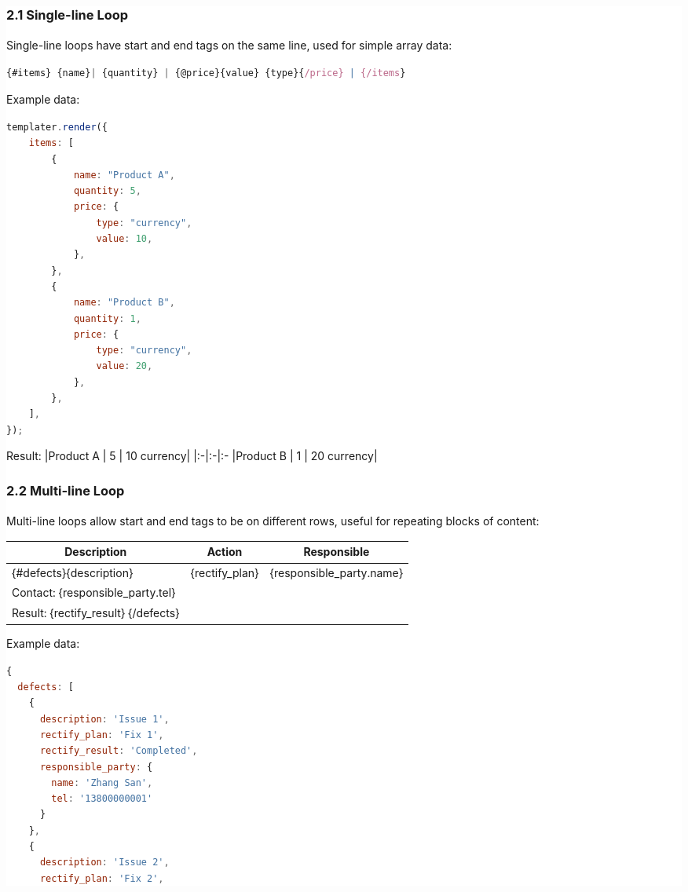### 2.1 Single-line Loop
Single-line loops have start and end tags on the same line, used for simple array data:
```js
{#items} {name}| {quantity} | {@price}{value} {type}{/price} | {/items}
```

Example data:
```js
templater.render({
    items: [
        {
            name: "Product A",
            quantity: 5,
            price: {
                type: "currency",
                value: 10,
            },
        },
        {
            name: "Product B",
            quantity: 1,
            price: {
                type: "currency",
                value: 20,
            },
        },
    ],
});
```

Result:
|Product A | 5 | 10 currency|
|:-|:-|:-
|Product B | 1 | 20 currency|

### 2.2 Multi-line Loop
Multi-line loops allow start and end tags to be on different rows, useful for repeating blocks of content:

| Description | Action | Responsible |
|------------|--------|-------------|
| {#defects}{description} | {rectify_plan} | {responsible_party.name} |
| Contact: {responsible_party.tel} | | |
| Result: {rectify_result} {/defects}|| |

Example data:
```js
{
  defects: [
    {
      description: 'Issue 1',
      rectify_plan: 'Fix 1',
      rectify_result: 'Completed',
      responsible_party: {
        name: 'Zhang San',
        tel: '13800000001'
      }
    },
    {
      description: 'Issue 2',
      rectify_plan: 'Fix 2',
```